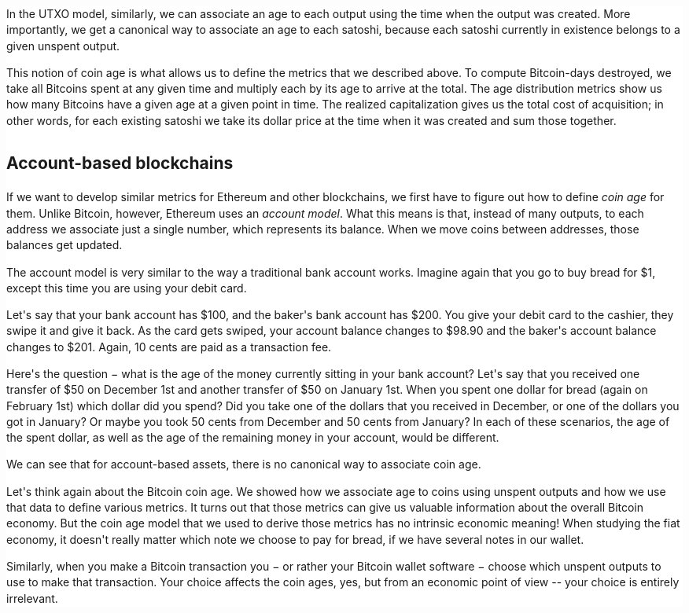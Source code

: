 In the UTXO model, similarly, we can associate an age to each output using the
time when the output was created. More importantly, we get a canonical way to
associate an age to each satoshi, because each satoshi currently in existence
belongs to a given unspent output.

This notion of coin age is what allows us to define the metrics that we
described above. To compute Bitcoin-days destroyed, we take all Bitcoins spent
at any given time and multiply each by its age to arrive at the total. The age
distribution metrics show us how many Bitcoins have a given age at a given point
in time. The realized capitalization gives us the total cost of acquisition; in
other words, for each existing satoshi we take its dollar price at the time when
it was created and sum those together.

## Account-based blockchains

If we want to develop similar metrics for Ethereum and other blockchains, we
first have to figure out how to define _coin age_ for them. Unlike Bitcoin,
however, Ethereum uses an _account model_. What this means is that, instead of
many outputs, to each address we associate just a single number, which
represents its balance. When we move coins between addresses, those balances get
updated.

The account model is very similar to the way a traditional bank account works.
Imagine again that you go to buy bread for \$1, except this time you are using
your debit card.

Let's say that your bank account has \$100, and the baker's bank account has
$200. You give your debit card to the cashier, they swipe it and give it back.
As the card gets swiped, your account balance changes to \$98.90 and the baker's 
account balance changes to \$201. Again, 10 cents are paid as a transaction fee.

Here's the question $-$ what is the age of the money currently sitting in your
bank account? Let's say that you received one transfer of \$50 on December 1st
and another transfer of \$50 on January 1st. When you spent one dollar for bread
(again on February 1st) which dollar did you spend? Did you take one of the
dollars that you received in December, or one of the dollars you got in January?
Or maybe you took 50 cents from December and 50 cents from January? In each of
these scenarios, the age of the spent dollar, as well as the age of the
remaining money in your account, would be different.

We can see that for account-based assets, there is no canonical way to associate
coin age.

Let's think again about the Bitcoin coin age. We showed how we associate age to
coins using unspent outputs and how we use that data to define various metrics.
It turns out that those metrics can give us valuable information about the
overall Bitcoin economy. But the coin age model that we used to derive those
metrics has no intrinsic economic meaning! When studying the fiat economy, it doesn't
really matter which note we choose to pay for bread, if we have several notes in our wallet.

Similarly, when you make a Bitcoin transaction you $-$ or rather your Bitcoin
wallet software $-$ choose which unspent outputs to use to make that transaction.
Your choice affects the coin ages, yes, but from an economic point of view --
your choice is entirely irrelevant.
